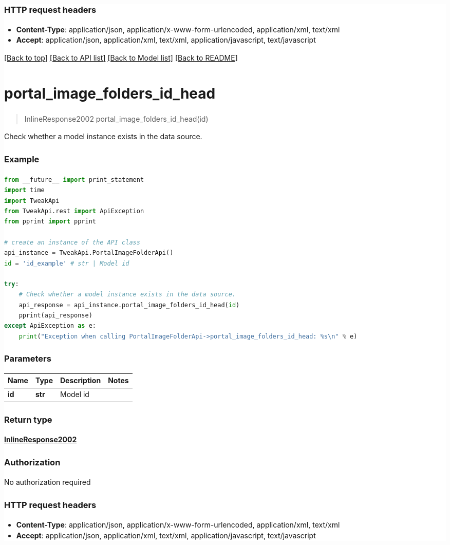 ### HTTP request headers

 - **Content-Type**: application/json, application/x-www-form-urlencoded, application/xml, text/xml
 - **Accept**: application/json, application/xml, text/xml, application/javascript, text/javascript

[[Back to top]](#) [[Back to API list]](../README.md#documentation-for-api-endpoints) [[Back to Model list]](../README.md#documentation-for-models) [[Back to README]](../README.md)

# **portal_image_folders_id_head**
> InlineResponse2002 portal_image_folders_id_head(id)

Check whether a model instance exists in the data source.

### Example 
```python
from __future__ import print_statement
import time
import TweakApi
from TweakApi.rest import ApiException
from pprint import pprint

# create an instance of the API class
api_instance = TweakApi.PortalImageFolderApi()
id = 'id_example' # str | Model id

try: 
    # Check whether a model instance exists in the data source.
    api_response = api_instance.portal_image_folders_id_head(id)
    pprint(api_response)
except ApiException as e:
    print("Exception when calling PortalImageFolderApi->portal_image_folders_id_head: %s\n" % e)
```

### Parameters

Name | Type | Description  | Notes
------------- | ------------- | ------------- | -------------
 **id** | **str**| Model id | 

### Return type

[**InlineResponse2002**](InlineResponse2002.md)

### Authorization

No authorization required

### HTTP request headers

 - **Content-Type**: application/json, application/x-www-form-urlencoded, application/xml, text/xml
 - **Accept**: application/json, application/xml, text/xml, application/javascript, text/javascript
